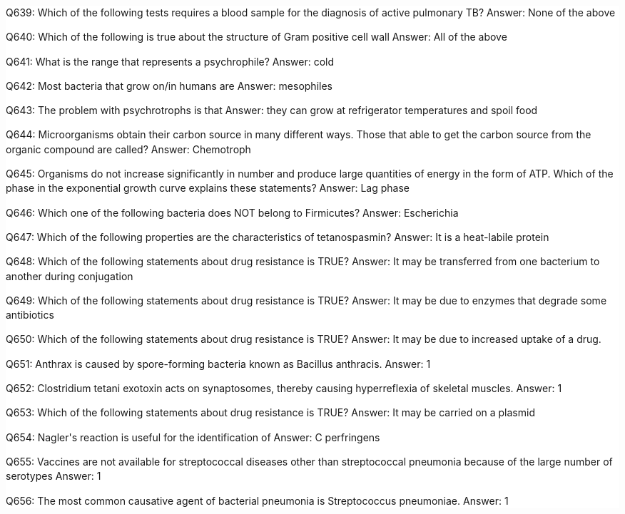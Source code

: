 Q639: Which of the following tests requires a blood sample for the diagnosis of active pulmonary TB?
Answer: None of the above

Q640: Which of the following is true about the structure of Gram positive cell wall
Answer: All of the above

Q641: What is the range that represents a psychrophile?
Answer: cold

Q642: Most bacteria that grow on/in humans are
Answer: mesophiles

Q643: The problem with psychrotrophs is that
Answer: they can grow at refrigerator temperatures and spoil food

Q644: Microorganisms obtain their carbon source in many different ways. Those that able to get the carbon source from the organic compound are called?
Answer: Chemotroph

Q645: Organisms do not increase significantly in number and produce large quantities of energy in the form of ATP. Which of the phase in the exponential growth curve explains these statements?
Answer: Lag phase

Q646: Which one of the following bacteria does NOT belong to Firmicutes?
Answer: Escherichia

Q647: Which of the following properties are the characteristics of tetanospasmin?
Answer: It is a heat-labile protein

Q648: Which of the following statements about drug resistance is TRUE?
Answer: It may be transferred from one bacterium to another during conjugation

Q649: Which of the following statements about drug resistance is TRUE?
Answer: It may be due to enzymes that degrade some antibiotics

Q650: Which of the following statements about drug resistance is TRUE?
Answer: It may be due to increased uptake of a drug.

Q651: Anthrax is caused by spore-forming bacteria known as Bacillus anthracis.
Answer: 1

Q652: Clostridium tetani exotoxin acts on synaptosomes, thereby causing hyperreflexia of skeletal muscles.
Answer: 1

Q653: Which of the following statements about drug resistance is TRUE?
Answer: It may be carried on a plasmid

Q654: Nagler's reaction is useful for the identification of
Answer: C perfringens

Q655: Vaccines are not available for streptococcal diseases other than streptococcal pneumonia because of the large number of serotypes
Answer: 1

Q656: The most common causative agent of bacterial pneumonia is Streptococcus pneumoniae.
Answer: 1

